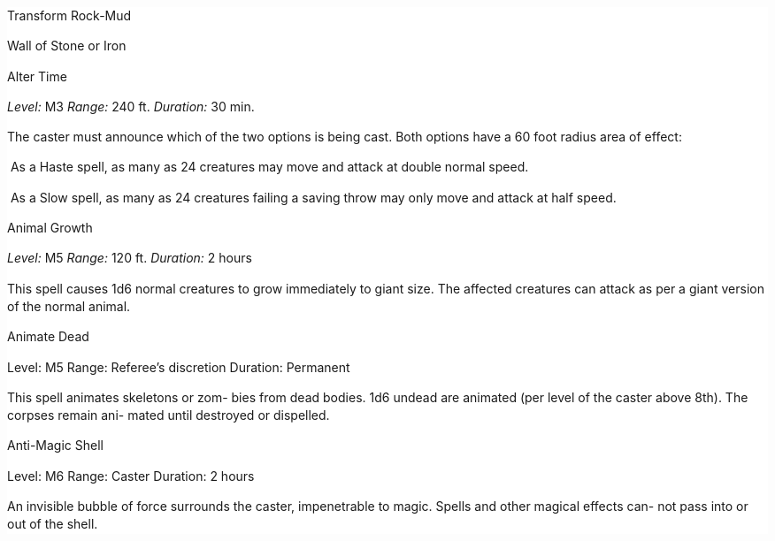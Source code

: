 Transform Rock-Mud


Wall of Stone or Iron


Alter Time

_Level:_ M3
_Range:_ 240 ft.
_Duration:_ 30 min.

The caster must announce which of
the two options is being cast. Both
options have a 60 foot radius area of
effect:


 As a Haste spell, as many as 24
creatures may move and attack at
double normal speed.


 As a Slow spell, as many as 24
creatures failing a saving throw may
only move and attack at half speed.

Animal Growth

_Level:_ M5
_Range:_ 120 ft.
_Duration:_ 2 hours

This spell causes 1d6 normal creatures
to grow immediately to giant size. The
affected creatures can attack as per a
giant version of the normal animal.

Animate Dead


Level: M5
Range: Referee’s discretion
Duration: Permanent


This spell animates skeletons or zom-
bies from dead bodies. 1d6 undead
are animated (per level of the caster
above 8th). The corpses remain ani-
mated until destroyed or dispelled.

Anti-Magic Shell


Level: M6
Range: Caster
Duration: 2 hours


An invisible bubble of force surrounds
the caster, impenetrable to magic.
Spells and other magical effects can-
not pass into or out of the shell.
